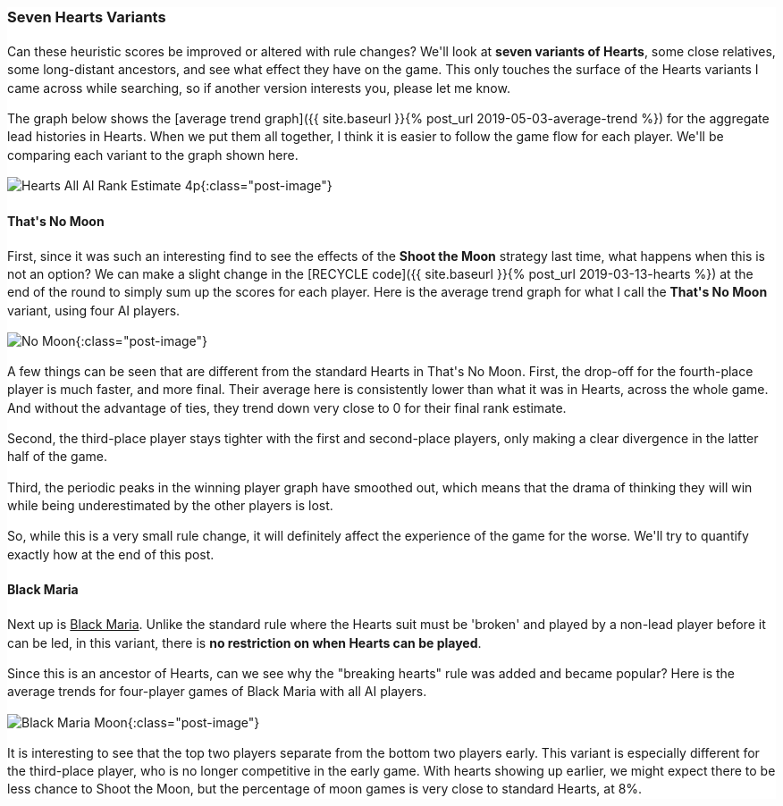### Seven Hearts Variants

Can these heuristic scores be improved or altered with rule changes? We'll look 
at **seven variants of Hearts**, some close relatives, some long-distant ancestors, and see
what effect they have on the game. This only touches the surface of the 
Hearts variants I came across while searching, so if another version interests you,
please let me know.

The graph below shows the 
[average trend graph]({{ site.baseurl }}{% post_url 2019-05-03-average-trend %})
for the aggregate 
lead histories in Hearts. When we put them all together, I think it is easier to follow the
game flow for each player. We'll be comparing each variant to the graph shown here. 

![Hearts All AI Rank Estimate 4p]({{site.url}}{{site.baseurl}}/images/hearts/hearts-trends.png){:class="post-image"}

#### That's No Moon

First, since it was such an interesting find to see the effects of the **Shoot the Moon** 
strategy last time, what happens when this is not an option? We can make a slight change in the 
[RECYCLE code]({{ site.baseurl }}{% post_url 2019-03-13-hearts %})
at the end of the round to simply sum up the scores for each player. Here is the 
average trend graph for what I call the **That's No Moon** variant, using four AI players.

![No Moon]({{site.url}}{{site.baseurl}}/images/hearts/nomoon-trends.png){:class="post-image"}

A few things can be seen that are different from the standard Hearts in That's No Moon. First, the 
drop-off for the fourth-place player is much faster, and more final. Their average here is 
consistently lower than what it was in Hearts, across the whole game. And without the
advantage of ties, they trend down very close to 0 for their final rank estimate.

Second, the third-place player stays tighter with the first and second-place players, only
making a clear divergence in the latter half of the game. 

Third, the periodic peaks in the winning player graph have smoothed out, which means that
the drama of thinking they will win while being underestimated by the other players is
lost. 

So, while this is a very small rule change, it will definitely affect the experience
of the game for the worse. We'll try to quantify exactly how at the end of this post.

#### Black Maria

Next up is [Black Maria](http://whiteknucklecards.com/games/blackmaria.html). 
Unlike the standard rule where the Hearts suit must be 'broken' and played by a non-lead player before 
it can be led, in this variant, there is **no restriction on when Hearts can be played**.

Since this is an ancestor of Hearts, can we see why the "breaking hearts" rule was added
and became popular? Here is the average trends for four-player games of Black Maria with 
all AI players.

![Black Maria Moon]({{site.url}}{{site.baseurl}}/images/hearts/blackmaria-trends.png){:class="post-image"}

It is interesting to see that the top two players separate from the bottom two players 
early. This variant is especially different for the third-place player, who is no 
longer competitive in the early game. With hearts showing up earlier, we might expect
there to be less chance to Shoot the Moon, but the percentage of moon games is very close
to standard Hearts, at 8%.
